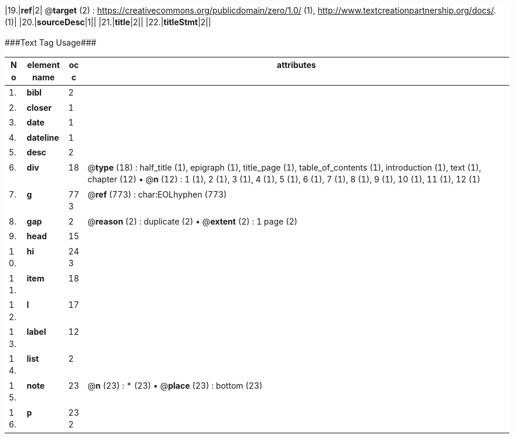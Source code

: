 |19.|__ref__|2| @__target__ (2) : https://creativecommons.org/publicdomain/zero/1.0/ (1), http://www.textcreationpartnership.org/docs/. (1)|
|20.|__sourceDesc__|1||
|21.|__title__|2||
|22.|__titleStmt__|2||


###Text Tag Usage###

|No|element name|occ|attributes|
|---|---|---|---|
|1.|__bibl__|2||
|2.|__closer__|1||
|3.|__date__|1||
|4.|__dateline__|1||
|5.|__desc__|2||
|6.|__div__|18| @__type__ (18) : half_title (1), epigraph (1), title_page (1), table_of_contents (1), introduction (1), text (1), chapter (12)  •  @__n__ (12) : 1 (1), 2 (1), 3 (1), 4 (1), 5 (1), 6 (1), 7 (1), 8 (1), 9 (1), 10 (1), 11 (1), 12 (1)|
|7.|__g__|773| @__ref__ (773) : char:EOLhyphen (773)|
|8.|__gap__|2| @__reason__ (2) : duplicate (2)  •  @__extent__ (2) : 1 page (2)|
|9.|__head__|15||
|10.|__hi__|243||
|11.|__item__|18||
|12.|__l__|17||
|13.|__label__|12||
|14.|__list__|2||
|15.|__note__|23| @__n__ (23) : * (23)  •  @__place__ (23) : bottom (23)|
|16.|__p__|232||